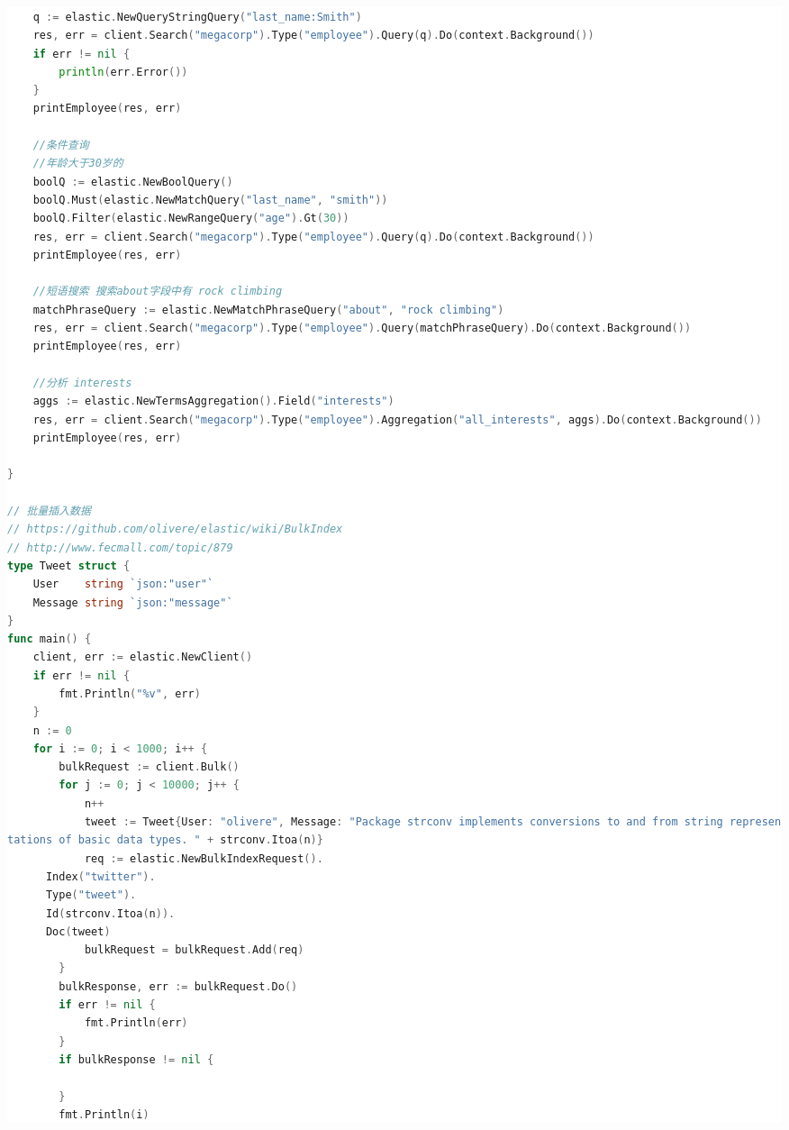 ```go
    q := elastic.NewQueryStringQuery("last_name:Smith")
    res, err = client.Search("megacorp").Type("employee").Query(q).Do(context.Background())
    if err != nil {
        println(err.Error())
    }
    printEmployee(res, err)

    //条件查询
    //年龄大于30岁的
    boolQ := elastic.NewBoolQuery()
    boolQ.Must(elastic.NewMatchQuery("last_name", "smith"))
    boolQ.Filter(elastic.NewRangeQuery("age").Gt(30))
    res, err = client.Search("megacorp").Type("employee").Query(q).Do(context.Background())
    printEmployee(res, err)

    //短语搜索 搜索about字段中有 rock climbing
    matchPhraseQuery := elastic.NewMatchPhraseQuery("about", "rock climbing")
    res, err = client.Search("megacorp").Type("employee").Query(matchPhraseQuery).Do(context.Background())
    printEmployee(res, err)

    //分析 interests
    aggs := elastic.NewTermsAggregation().Field("interests")
    res, err = client.Search("megacorp").Type("employee").Aggregation("all_interests", aggs).Do(context.Background())
    printEmployee(res, err)

}

// 批量插入数据
// https://github.com/olivere/elastic/wiki/BulkIndex
// http://www.fecmall.com/topic/879
type Tweet struct {
	User    string `json:"user"`
	Message string `json:"message"`
}
func main() {
	client, err := elastic.NewClient()
	if err != nil {
		fmt.Println("%v", err)
	}
	n := 0
	for i := 0; i < 1000; i++ {
		bulkRequest := client.Bulk()
		for j := 0; j < 10000; j++ {
			n++
			tweet := Tweet{User: "olivere", Message: "Package strconv implements conversions to and from string representations of basic data types. " + strconv.Itoa(n)}
			req := elastic.NewBulkIndexRequest().
      Index("twitter").
      Type("tweet").
      Id(strconv.Itoa(n)).
      Doc(tweet)
			bulkRequest = bulkRequest.Add(req)
		}
		bulkResponse, err := bulkRequest.Do()
		if err != nil {
			fmt.Println(err)
		}
		if bulkResponse != nil {

		}
		fmt.Println(i)
```